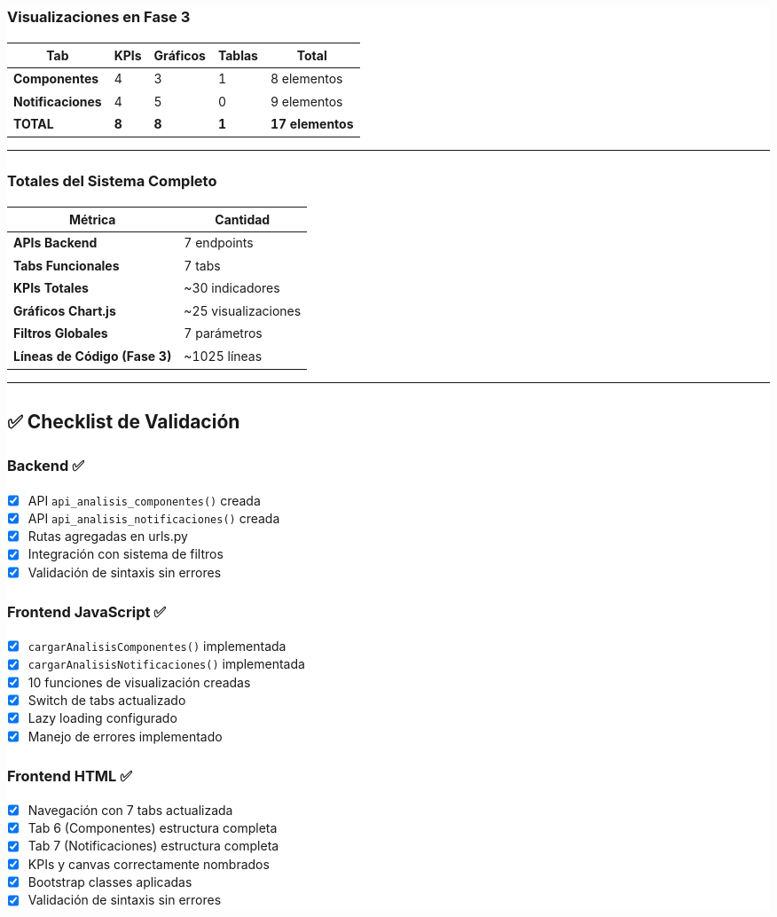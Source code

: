 
### Visualizaciones en Fase 3

| Tab | KPIs | Gráficos | Tablas | Total |
|-----|------|----------|--------|-------|
| **Componentes** | 4 | 3 | 1 | 8 elementos |
| **Notificaciones** | 4 | 5 | 0 | 9 elementos |
| **TOTAL** | **8** | **8** | **1** | **17 elementos** |

---

### Totales del Sistema Completo

| Métrica | Cantidad |
|---------|----------|
| **APIs Backend** | 7 endpoints |
| **Tabs Funcionales** | 7 tabs |
| **KPIs Totales** | ~30 indicadores |
| **Gráficos Chart.js** | ~25 visualizaciones |
| **Filtros Globales** | 7 parámetros |
| **Líneas de Código (Fase 3)** | ~1025 líneas |

---

## ✅ Checklist de Validación

### Backend ✅
- [x] API `api_analisis_componentes()` creada
- [x] API `api_analisis_notificaciones()` creada
- [x] Rutas agregadas en urls.py
- [x] Integración con sistema de filtros
- [x] Validación de sintaxis sin errores

### Frontend JavaScript ✅
- [x] `cargarAnalisisComponentes()` implementada
- [x] `cargarAnalisisNotificaciones()` implementada
- [x] 10 funciones de visualización creadas
- [x] Switch de tabs actualizado
- [x] Lazy loading configurado
- [x] Manejo de errores implementado

### Frontend HTML ✅
- [x] Navegación con 7 tabs actualizada
- [x] Tab 6 (Componentes) estructura completa
- [x] Tab 7 (Notificaciones) estructura completa
- [x] KPIs y canvas correctamente nombrados
- [x] Bootstrap classes aplicadas
- [x] Validación de sintaxis sin errores
